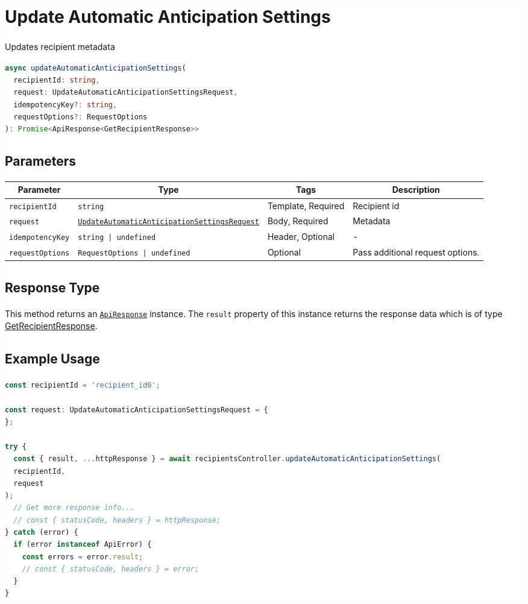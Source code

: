 
# Update Automatic Anticipation Settings

Updates recipient metadata

```ts
async updateAutomaticAnticipationSettings(
  recipientId: string,
  request: UpdateAutomaticAnticipationSettingsRequest,
  idempotencyKey?: string,
  requestOptions?: RequestOptions
): Promise<ApiResponse<GetRecipientResponse>>
```

## Parameters

| Parameter | Type | Tags | Description |
|  --- | --- | --- | --- |
| `recipientId` | `string` | Template, Required | Recipient id |
| `request` | [`UpdateAutomaticAnticipationSettingsRequest`](../../doc/models/update-automatic-anticipation-settings-request.md) | Body, Required | Metadata |
| `idempotencyKey` | `string \| undefined` | Header, Optional | - |
| `requestOptions` | `RequestOptions \| undefined` | Optional | Pass additional request options. |

## Response Type

This method returns an [`ApiResponse`](../../doc/api-response.md) instance. The `result` property of this instance returns the response data which is of type [GetRecipientResponse](../../doc/models/get-recipient-response.md).

## Example Usage

```ts
const recipientId = 'recipient_id0';

const request: UpdateAutomaticAnticipationSettingsRequest = {
};

try {
  const { result, ...httpResponse } = await recipientsController.updateAutomaticAnticipationSettings(
  recipientId,
  request
);
  // Get more response info...
  // const { statusCode, headers } = httpResponse;
} catch (error) {
  if (error instanceof ApiError) {
    const errors = error.result;
    // const { statusCode, headers } = error;
  }
}
```
